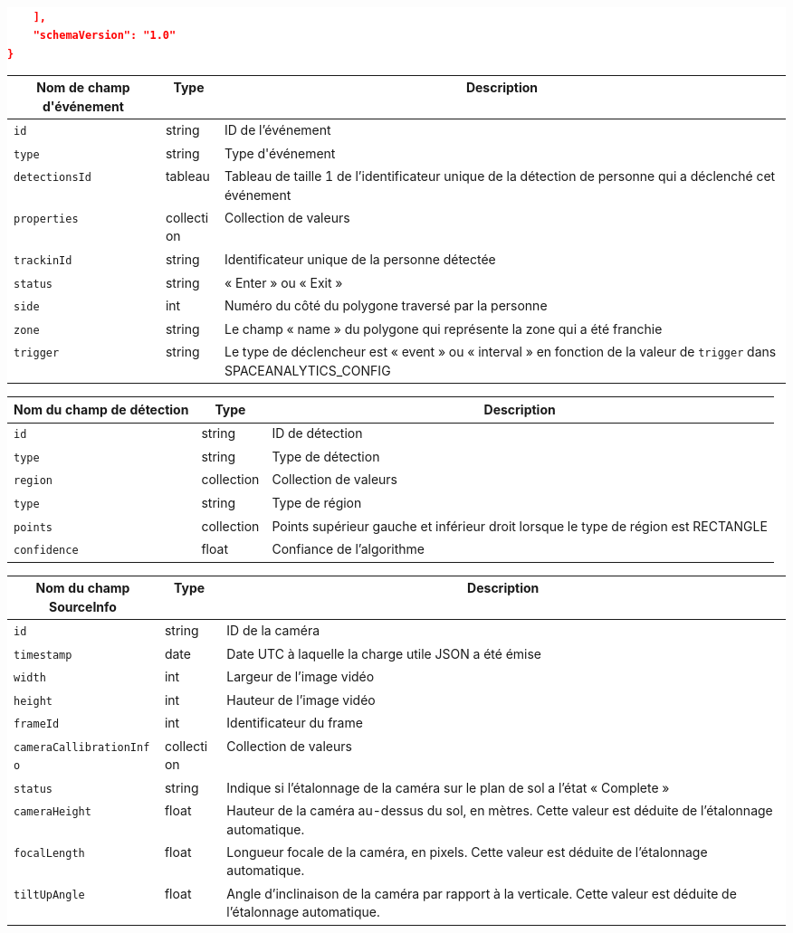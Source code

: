 ```json
    ],
    "schemaVersion": "1.0"
}
```

| Nom de champ d'événement | Type| Description|
|---------|---------|---------|
| `id` | string| ID de l’événement|
| `type` | string| Type d'événement|
| `detectionsId` | tableau| Tableau de taille 1 de l’identificateur unique de la détection de personne qui a déclenché cet événement|
| `properties` | collection| Collection de valeurs|
| `trackinId` | string| Identificateur unique de la personne détectée|
| `status` | string| « Enter » ou « Exit »|
| `side` | int| Numéro du côté du polygone traversé par la personne|
| `zone` | string | Le champ « name » du polygone qui représente la zone qui a été franchie|
| `trigger` | string| Le type de déclencheur est « event » ou « interval » en fonction de la valeur de `trigger` dans SPACEANALYTICS_CONFIG|

| Nom du champ de détection | Type| Description|
|---------|---------|---------|
| `id` | string| ID de détection|
| `type` | string| Type de détection|
| `region` | collection| Collection de valeurs|
| `type` | string| Type de région|
| `points` | collection| Points supérieur gauche et inférieur droit lorsque le type de région est RECTANGLE |
| `confidence` | float| Confiance de l’algorithme|

| Nom du champ SourceInfo | Type| Description|
|---------|---------|---------|
| `id` | string| ID de la caméra|
| `timestamp` | date| Date UTC à laquelle la charge utile JSON a été émise|
| `width` | int | Largeur de l’image vidéo|
| `height` | int | Hauteur de l’image vidéo|
| `frameId` | int | Identificateur du frame|
| `cameraCallibrationInfo` | collection | Collection de valeurs|
| `status` | string | Indique si l’étalonnage de la caméra sur le plan de sol a l’état « Complete »|
| `cameraHeight` | float | Hauteur de la caméra au-dessus du sol, en mètres. Cette valeur est déduite de l’étalonnage automatique. |
| `focalLength` | float | Longueur focale de la caméra, en pixels. Cette valeur est déduite de l’étalonnage automatique. |
| `tiltUpAngle` | float | Angle d’inclinaison de la caméra par rapport à la verticale. Cette valeur est déduite de l’étalonnage automatique.|
